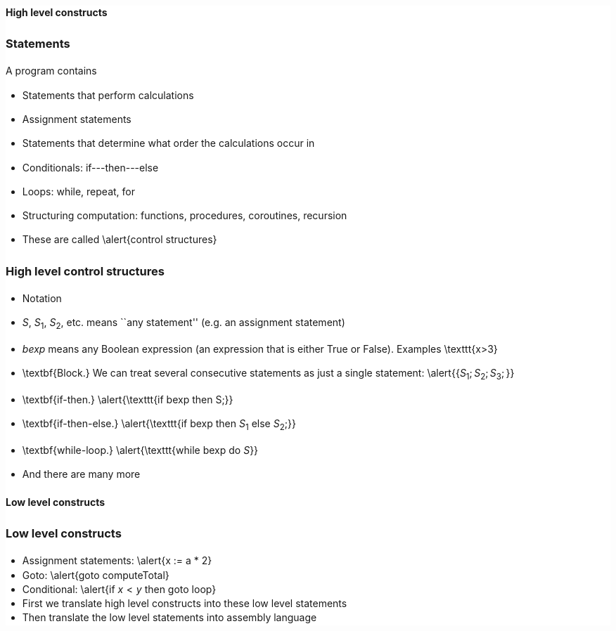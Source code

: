 
#### High level constructs


### Statements

A program contains

 *  Statements that perform calculations
  
   *  Assignment statements
  
 *  Statements that determine what order the calculations occur in
  
   *  Conditionals: if---then---else
   *  Loops: while, repeat, for
   *  Structuring computation: functions, procedures,
    coroutines, recursion
  
 *  These are called \alert{control structures}





### High level control structures


 *  Notation
  
   *  $S$, $S_1$, $S_2$, etc. means ``any statement'' (e.g. an
    assignment statement)
   *  $bexp$ means any Boolean expression (an expression that is either
    True or False).  Examples \texttt{x>3}
  
 *  \textbf{Block.} We can treat several consecutive statements as
  just a single statement: \alert{$\{ S_1; S_2; S_3; \}$}
 *  \textbf{if-then.}  \alert{\texttt{if bexp then S;}}
 *  \textbf{if-then-else.} \alert{\texttt{if bexp then $S_1$ else
      $S_2$;}}
 *  \textbf{while-loop.} \alert{\texttt{while bexp do $S$}}
 *  And there are many more




#### Low level constructs


### Low level constructs


 *  Assignment statements:  \alert{x := a * 2}
 *  Goto:   \alert{goto computeTotal}
 *  Conditional:  \alert{if $x<y$ then goto loop}
 *  First we translate high level constructs into these low level
  statements
 *  Then translate the low level statements into assembly language


